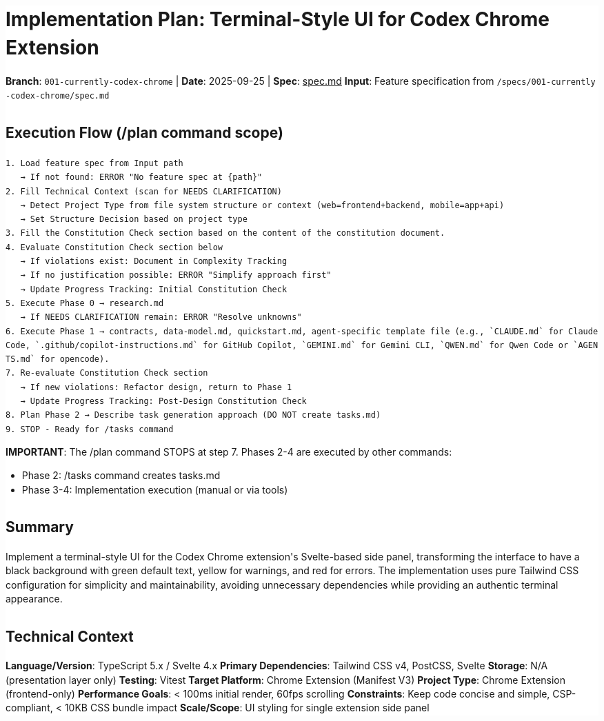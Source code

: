 
# Implementation Plan: Terminal-Style UI for Codex Chrome Extension

**Branch**: `001-currently-codex-chrome` | **Date**: 2025-09-25 | **Spec**: [spec.md](./spec.md)
**Input**: Feature specification from `/specs/001-currently-codex-chrome/spec.md`

## Execution Flow (/plan command scope)
```
1. Load feature spec from Input path
   → If not found: ERROR "No feature spec at {path}"
2. Fill Technical Context (scan for NEEDS CLARIFICATION)
   → Detect Project Type from file system structure or context (web=frontend+backend, mobile=app+api)
   → Set Structure Decision based on project type
3. Fill the Constitution Check section based on the content of the constitution document.
4. Evaluate Constitution Check section below
   → If violations exist: Document in Complexity Tracking
   → If no justification possible: ERROR "Simplify approach first"
   → Update Progress Tracking: Initial Constitution Check
5. Execute Phase 0 → research.md
   → If NEEDS CLARIFICATION remain: ERROR "Resolve unknowns"
6. Execute Phase 1 → contracts, data-model.md, quickstart.md, agent-specific template file (e.g., `CLAUDE.md` for Claude Code, `.github/copilot-instructions.md` for GitHub Copilot, `GEMINI.md` for Gemini CLI, `QWEN.md` for Qwen Code or `AGENTS.md` for opencode).
7. Re-evaluate Constitution Check section
   → If new violations: Refactor design, return to Phase 1
   → Update Progress Tracking: Post-Design Constitution Check
8. Plan Phase 2 → Describe task generation approach (DO NOT create tasks.md)
9. STOP - Ready for /tasks command
```

**IMPORTANT**: The /plan command STOPS at step 7. Phases 2-4 are executed by other commands:
- Phase 2: /tasks command creates tasks.md
- Phase 3-4: Implementation execution (manual or via tools)

## Summary
Implement a terminal-style UI for the Codex Chrome extension's Svelte-based side panel, transforming the interface to have a black background with green default text, yellow for warnings, and red for errors. The implementation uses pure Tailwind CSS configuration for simplicity and maintainability, avoiding unnecessary dependencies while providing an authentic terminal appearance.

## Technical Context
**Language/Version**: TypeScript 5.x / Svelte 4.x
**Primary Dependencies**: Tailwind CSS v4, PostCSS, Svelte
**Storage**: N/A (presentation layer only)
**Testing**: Vitest
**Target Platform**: Chrome Extension (Manifest V3)
**Project Type**: Chrome Extension (frontend-only)
**Performance Goals**: < 100ms initial render, 60fps scrolling
**Constraints**: Keep code concise and simple, CSP-compliant, < 10KB CSS bundle impact
**Scale/Scope**: UI styling for single extension side panel
